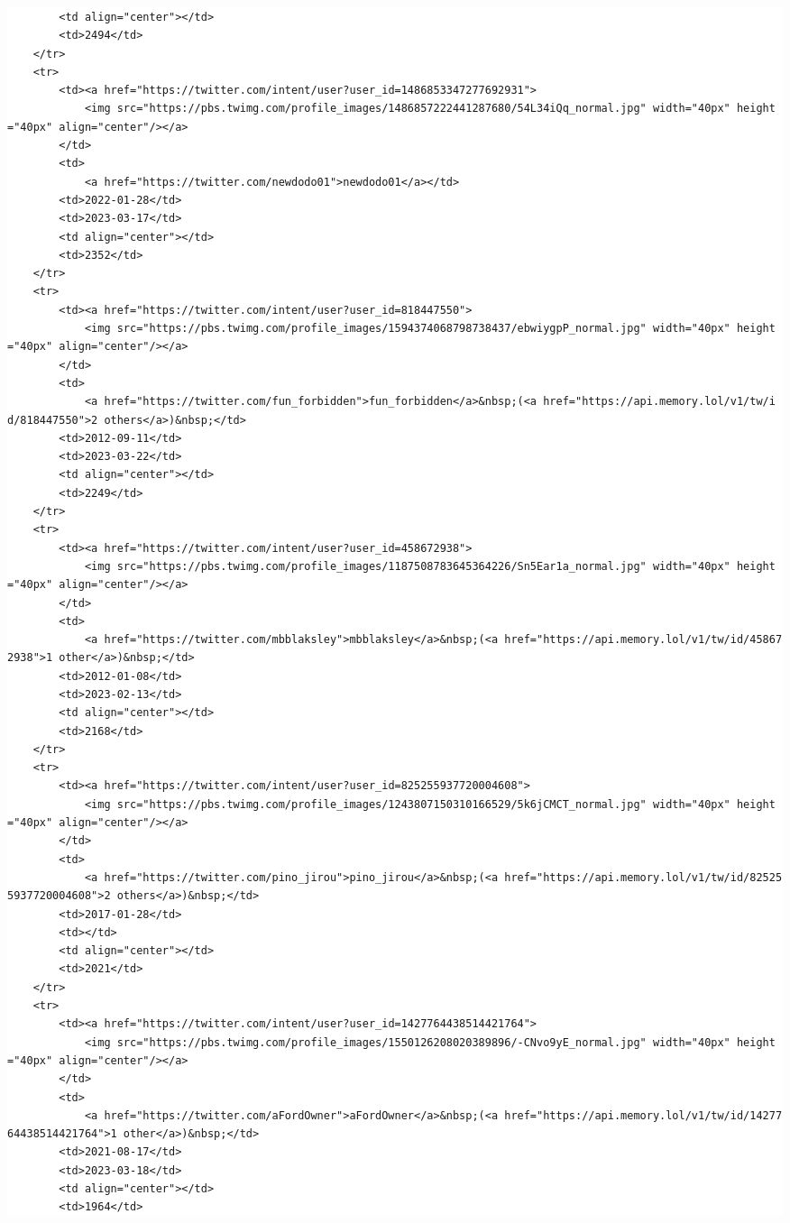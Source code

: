             <td align="center"></td>
            <td>2494</td>
        </tr>
        <tr>
            <td><a href="https://twitter.com/intent/user?user_id=1486853347277692931">
                <img src="https://pbs.twimg.com/profile_images/1486857222441287680/54L34iQq_normal.jpg" width="40px" height="40px" align="center"/></a>
            </td>
            <td>
                <a href="https://twitter.com/newdodo01">newdodo01</a></td>
            <td>2022-01-28</td>
            <td>2023-03-17</td>
            <td align="center"></td>
            <td>2352</td>
        </tr>
        <tr>
            <td><a href="https://twitter.com/intent/user?user_id=818447550">
                <img src="https://pbs.twimg.com/profile_images/1594374068798738437/ebwiygpP_normal.jpg" width="40px" height="40px" align="center"/></a>
            </td>
            <td>
                <a href="https://twitter.com/fun_forbidden">fun_forbidden</a>&nbsp;(<a href="https://api.memory.lol/v1/tw/id/818447550">2 others</a>)&nbsp;</td>
            <td>2012-09-11</td>
            <td>2023-03-22</td>
            <td align="center"></td>
            <td>2249</td>
        </tr>
        <tr>
            <td><a href="https://twitter.com/intent/user?user_id=458672938">
                <img src="https://pbs.twimg.com/profile_images/1187508783645364226/Sn5Ear1a_normal.jpg" width="40px" height="40px" align="center"/></a>
            </td>
            <td>
                <a href="https://twitter.com/mbblaksley">mbblaksley</a>&nbsp;(<a href="https://api.memory.lol/v1/tw/id/458672938">1 other</a>)&nbsp;</td>
            <td>2012-01-08</td>
            <td>2023-02-13</td>
            <td align="center"></td>
            <td>2168</td>
        </tr>
        <tr>
            <td><a href="https://twitter.com/intent/user?user_id=825255937720004608">
                <img src="https://pbs.twimg.com/profile_images/1243807150310166529/5k6jCMCT_normal.jpg" width="40px" height="40px" align="center"/></a>
            </td>
            <td>
                <a href="https://twitter.com/pino_jirou">pino_jirou</a>&nbsp;(<a href="https://api.memory.lol/v1/tw/id/825255937720004608">2 others</a>)&nbsp;</td>
            <td>2017-01-28</td>
            <td></td>
            <td align="center"></td>
            <td>2021</td>
        </tr>
        <tr>
            <td><a href="https://twitter.com/intent/user?user_id=1427764438514421764">
                <img src="https://pbs.twimg.com/profile_images/1550126208020389896/-CNvo9yE_normal.jpg" width="40px" height="40px" align="center"/></a>
            </td>
            <td>
                <a href="https://twitter.com/aFordOwner">aFordOwner</a>&nbsp;(<a href="https://api.memory.lol/v1/tw/id/1427764438514421764">1 other</a>)&nbsp;</td>
            <td>2021-08-17</td>
            <td>2023-03-18</td>
            <td align="center"></td>
            <td>1964</td>